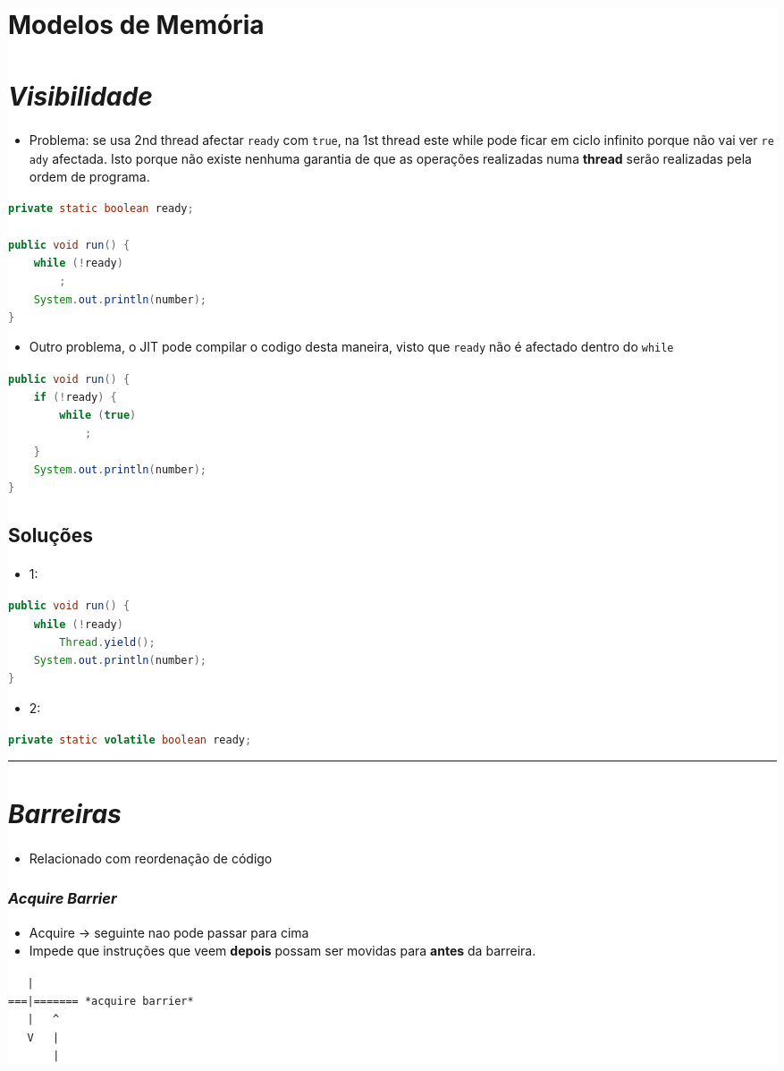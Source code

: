 
# Modelos de Memória

# _Visibilidade_

- Problema: se usa 2nd thread afectar `ready` com `true`, na 1st thread este while pode ficar em ciclo infinito porque não vai ver `ready` afectada. Isto porque não existe nenhuma garantia de que as operações realizadas numa **thread** serão realizadas pela ordem de programa.
```Java
private static boolean ready;

public void run() {
    while (!ready)
        ;
    System.out.println(number);
}
```

- Outro problema, o JIT pode compilar o codigo desta maneira, visto que `ready` não é afectado dentro do `while`
```Java
public void run() {
    if (!ready) {
        while (true)
            ;
    }
    System.out.println(number);
}	
```

## Soluções
- 1:
```Java
public void run() {
    while (!ready)
        Thread.yield();
    System.out.println(number);
}	
```

- 2:
```Java
private static volatile boolean ready;
```

---

# _Barreiras_
- Relacionado com reordenação de código

### *Acquire Barrier*
- Acquire -> seguinte nao pode passar para cima
- Impede que instruções que veem **depois** possam ser movidas para **antes** da barreira.
```
   |	  
===|======= *acquire barrier* 
   |   ^
   V   |
       |
```
